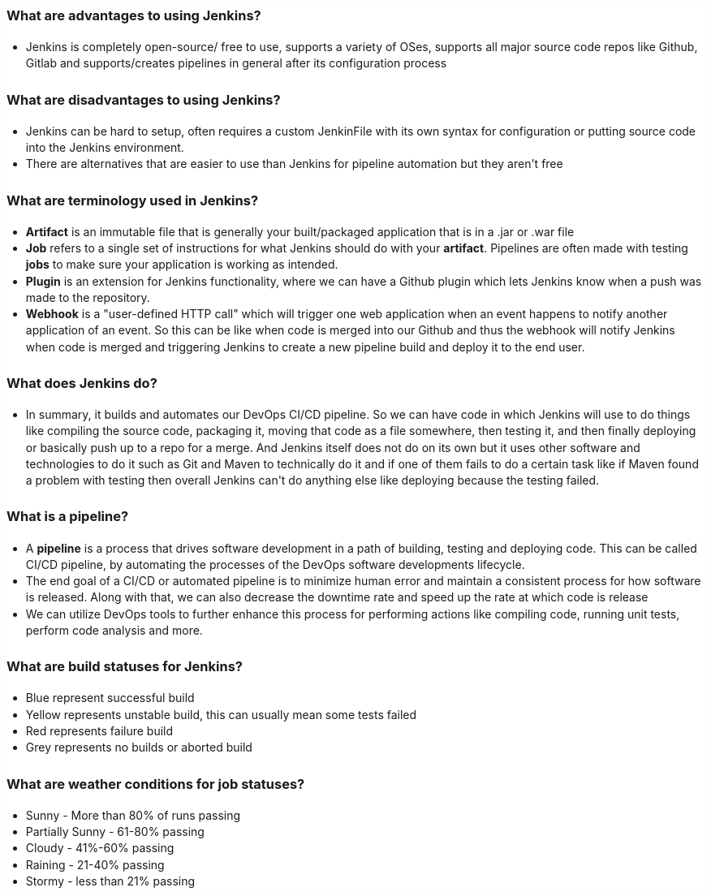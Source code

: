 ### What are advantages to using Jenkins?
- Jenkins is completely open-source/ free to use, supports a variety of OSes, supports all major source code repos like Github, Gitlab and supports/creates pipelines in general after its configuration process

### What are disadvantages to using Jenkins?
- Jenkins can be hard to setup, often requires a custom JenkinFile with its own syntax for configuration or putting source code into the Jenkins environment. 
- There are alternatives that are easier to use than Jenkins for pipeline automation but they aren't free

### What are terminology used in Jenkins?
- **Artifact** is an immutable file that is generally your built/packaged application that is in a .jar or .war file 
- **Job** refers to a single set of instructions for what Jenkins should do with your **artifact**. Pipelines are often made with testing **jobs** to make sure your application is working as intended.
- **Plugin** is an extension for Jenkins functionality, where we can have a Github plugin which lets Jenkins know when a push was made to the repository. 
- **Webhook** is a "user-defined HTTP call" which will trigger one web application when an event happens to notify another application of an event. So this can be like when code is merged into our Github and thus the webhook will notify Jenkins when code is merged and triggering Jenkins to create a new pipeline build and deploy it to the end user. 

### What does Jenkins do?
- In summary, it builds and automates our DevOps CI/CD pipeline. So we can have code in which Jenkins will use to do things like compiling the source code, packaging it, moving that code as a file somewhere, then testing it, and then finally deploying or basically push up to a repo for a merge. And Jenkins itself does not do on its own but it uses other software and technologies to do it such as Git and Maven to technically do it and if one of them fails to do a certain task like if Maven found a problem with testing then overall Jenkins can't do anything else like deploying because the testing failed.

### What is a pipeline?
- A **pipeline** is a process that drives software development in a path of building, testing and deploying code. This can be called CI/CD pipeline, by automating the processes of the DevOps software developments lifecycle. 
- The end goal of a CI/CD or automated pipeline is to minimize human error and maintain a consistent process for how software is released. Along with that, we can also decrease the downtime rate and speed up the rate at which code is release
- We can utilize DevOps tools to further enhance this process for performing actions like compiling code, running unit tests, perform code analysis and more. 

### What are build statuses for Jenkins?
- Blue represent successful build
- Yellow represents unstable build, this can usually mean some tests failed
- Red represents failure build
- Grey represents no builds or aborted build

### What are weather conditions for job statuses?
- Sunny - More than 80% of runs passing
- Partially Sunny - 61-80% passing
- Cloudy - 41%-60% passing
- Raining - 21-40% passing
- Stormy - less than 21% passing
